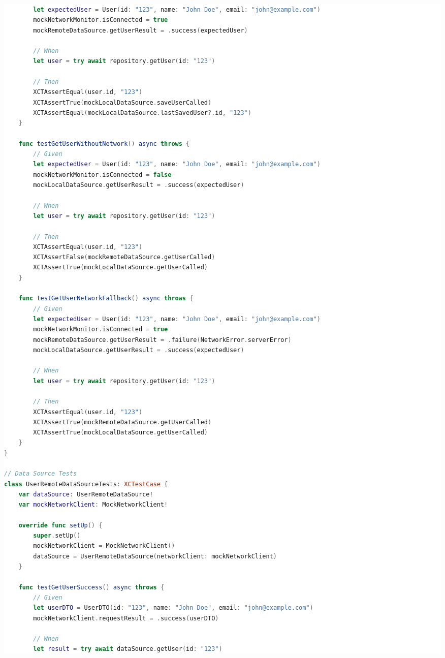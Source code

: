 ```swift
        let expectedUser = User(id: "123", name: "John Doe", email: "john@example.com")
        mockNetworkMonitor.isConnected = true
        mockRemoteDataSource.getUserResult = .success(expectedUser)
        
        // When
        let user = try await repository.getUser(id: "123")
        
        // Then
        XCTAssertEqual(user.id, "123")
        XCTAssertTrue(mockLocalDataSource.saveUserCalled)
        XCTAssertEqual(mockLocalDataSource.lastSavedUser?.id, "123")
    }
    
    func testGetUserWithoutNetwork() async throws {
        // Given
        let expectedUser = User(id: "123", name: "John Doe", email: "john@example.com")
        mockNetworkMonitor.isConnected = false
        mockLocalDataSource.getUserResult = .success(expectedUser)
        
        // When
        let user = try await repository.getUser(id: "123")
        
        // Then
        XCTAssertEqual(user.id, "123")
        XCTAssertFalse(mockRemoteDataSource.getUserCalled)
        XCTAssertTrue(mockLocalDataSource.getUserCalled)
    }
    
    func testGetUserNetworkFallback() async throws {
        // Given
        let expectedUser = User(id: "123", name: "John Doe", email: "john@example.com")
        mockNetworkMonitor.isConnected = true
        mockRemoteDataSource.getUserResult = .failure(NetworkError.serverError)
        mockLocalDataSource.getUserResult = .success(expectedUser)
        
        // When
        let user = try await repository.getUser(id: "123")
        
        // Then
        XCTAssertEqual(user.id, "123")
        XCTAssertTrue(mockRemoteDataSource.getUserCalled)
        XCTAssertTrue(mockLocalDataSource.getUserCalled)
    }
}

// Data Source Tests
class UserRemoteDataSourceTests: XCTestCase {
    var dataSource: UserRemoteDataSource!
    var mockNetworkClient: MockNetworkClient!
    
    override func setUp() {
        super.setUp()
        mockNetworkClient = MockNetworkClient()
        dataSource = UserRemoteDataSource(networkClient: mockNetworkClient)
    }
    
    func testGetUserSuccess() async throws {
        // Given
        let userDTO = UserDTO(id: "123", name: "John Doe", email: "john@example.com")
        mockNetworkClient.requestResult = .success(userDTO)
        
        // When
        let result = try await dataSource.getUser(id: "123")
```